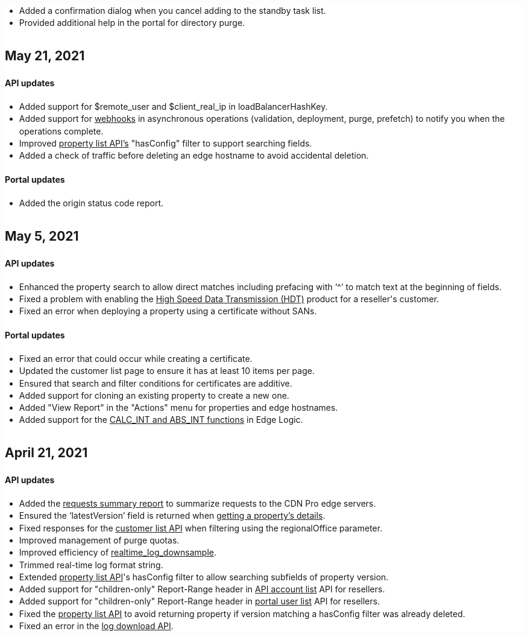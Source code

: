 * Added a confirmation dialog when you cancel adding to the standby task list.
* Provided additional help in the portal for directory purge.

## May 21, 2021
#### API updates

* Added support for $remote_user and $client_real_ip in loadBalancerHashKey.
* Added support for [webhooks](</apidocs#tag/Webhooks>) in asynchronous operations (validation, deployment, purge, prefetch) to notify you when the operations complete.
* Improved [property list API’s](</apidocs#operation/getPropertyList>) "hasConfig" filter to support searching fields.
* Added a check of traffic before deleting an edge hostname to avoid accidental deletion.

#### Portal updates
* Added the origin status code report.

## May 5, 2021

#### API updates
* Enhanced the property search to allow direct matches including prefacing with ‘^’ to match text at the beginning of fields.
* Fixed a problem with enabling the [High Speed Data Transmission (HDT)](<https://www.cdnetworks.com/high-speed-data-transmission/>) product for a reseller's customer.
* Fixed an error when deploying a property using a certificate without SANs.


#### Portal updates

* Fixed an error that could occur while creating a certificate.
* Updated the customer list page to ensure it has at least 10 items per page.
* Ensured that search and filter conditions for certificates are additive.
* Added support for cloning an existing property to create a new one.
* Added "View Report" in the "Actions" menu for properties and edge hostnames.
* Added support for the [CALC_INT and ABS_INT functions](</docs/edge-logic/supported-directives#eval_func>) in Edge Logic.

## April 21, 2021

#### API updates
* Added the [requests summary report](</apidocs#operation/post-cdn-report-reqSummary>) to summarize requests to the CDN Pro edge servers.
* Ensured the ‘latestVersion’ field is returned when [getting a property’s details](</apidocs#operation/queryProperty>).
* Fixed responses for the [customer list API](</apidocs#operation/get-ngadmin-customers>) when filtering using the regionalOffice parameter.
* Improved management of purge quotas.
* Improved efficiency of [realtime_log_downsample](</docs/edge-logic/supported-directives#realtime_log_downsample>).
* Trimmed real-time log format string.
* Extended [property list API](</apidocs#operation/getPropertyList>)'s hasConfig filter to allow searching subfields of property version.
* Added support for "children-only" Report-Range header in [API account list](</apidocs#operation/get-ngadmin-apiAccounts>) API for resellers.
* Added support for "children-only" Report-Range header in [portal user list](</apidocs#operation/getContacts>) API for resellers.
* Fixed the [property list API](</apidocs#operation/getPropertyList>) to avoid returning property if version matching a hasConfig filter was already deleted.
* Fixed an error in the [log download API](</apidocs#operation/getLogfiles>).
